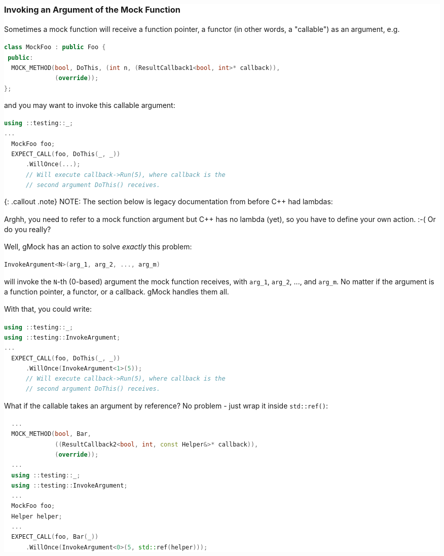 ### Invoking an Argument of the Mock Function

Sometimes a mock function will receive a function pointer, a functor (in other
words, a "callable") as an argument, e.g.

```cpp
class MockFoo : public Foo {
 public:
  MOCK_METHOD(bool, DoThis, (int n, (ResultCallback1<bool, int>* callback)),
              (override));
};
```

and you may want to invoke this callable argument:

```cpp
using ::testing::_;
...
  MockFoo foo;
  EXPECT_CALL(foo, DoThis(_, _))
      .WillOnce(...);
      // Will execute callback->Run(5), where callback is the
      // second argument DoThis() receives.
```

{: .callout .note}
NOTE: The section below is legacy documentation from before C++ had lambdas:

Arghh, you need to refer to a mock function argument but C++ has no lambda
(yet), so you have to define your own action. :-( Or do you really?

Well, gMock has an action to solve *exactly* this problem:

```cpp
InvokeArgument<N>(arg_1, arg_2, ..., arg_m)
```

will invoke the `N`-th (0-based) argument the mock function receives, with
`arg_1`, `arg_2`, ..., and `arg_m`. No matter if the argument is a function
pointer, a functor, or a callback. gMock handles them all.

With that, you could write:

```cpp
using ::testing::_;
using ::testing::InvokeArgument;
...
  EXPECT_CALL(foo, DoThis(_, _))
      .WillOnce(InvokeArgument<1>(5));
      // Will execute callback->Run(5), where callback is the
      // second argument DoThis() receives.
```

What if the callable takes an argument by reference? No problem - just wrap it
inside `std::ref()`:

```cpp
  ...
  MOCK_METHOD(bool, Bar,
              ((ResultCallback2<bool, int, const Helper&>* callback)),
              (override));
  ...
  using ::testing::_;
  using ::testing::InvokeArgument;
  ...
  MockFoo foo;
  Helper helper;
  ...
  EXPECT_CALL(foo, Bar(_))
      .WillOnce(InvokeArgument<0>(5, std::ref(helper)));
```